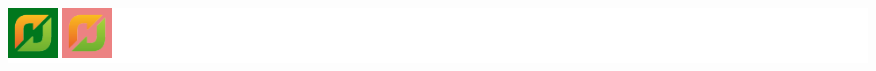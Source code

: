 <img src="./images/logo-icons-colorized-background-07/flattr.jpg" width="50px"/> <img src="./images/logo-icons-colorized-background-08/flattr.jpg" width="50px"/>